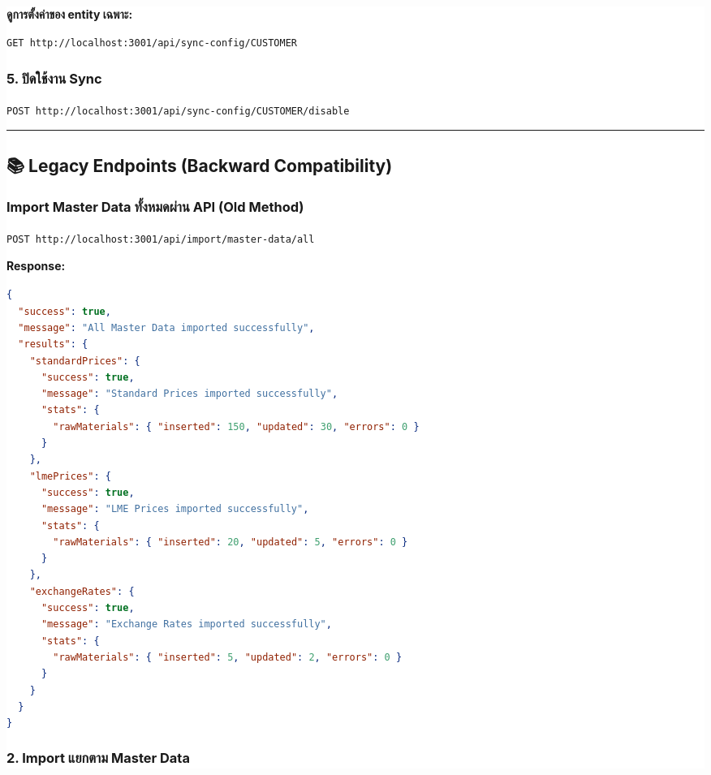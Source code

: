 **ดูการตั้งค่าของ entity เฉพาะ:**
```bash
GET http://localhost:3001/api/sync-config/CUSTOMER
```

### 5. ปิดใช้งาน Sync

```bash
POST http://localhost:3001/api/sync-config/CUSTOMER/disable
```

---

## 📚 Legacy Endpoints (Backward Compatibility)

### Import Master Data ทั้งหมดผ่าน API (Old Method)

```bash
POST http://localhost:3001/api/import/master-data/all
```

**Response:**
```json
{
  "success": true,
  "message": "All Master Data imported successfully",
  "results": {
    "standardPrices": {
      "success": true,
      "message": "Standard Prices imported successfully",
      "stats": {
        "rawMaterials": { "inserted": 150, "updated": 30, "errors": 0 }
      }
    },
    "lmePrices": {
      "success": true,
      "message": "LME Prices imported successfully",
      "stats": {
        "rawMaterials": { "inserted": 20, "updated": 5, "errors": 0 }
      }
    },
    "exchangeRates": {
      "success": true,
      "message": "Exchange Rates imported successfully",
      "stats": {
        "rawMaterials": { "inserted": 5, "updated": 2, "errors": 0 }
      }
    }
  }
}
```

### 2. Import แยกตาม Master Data
